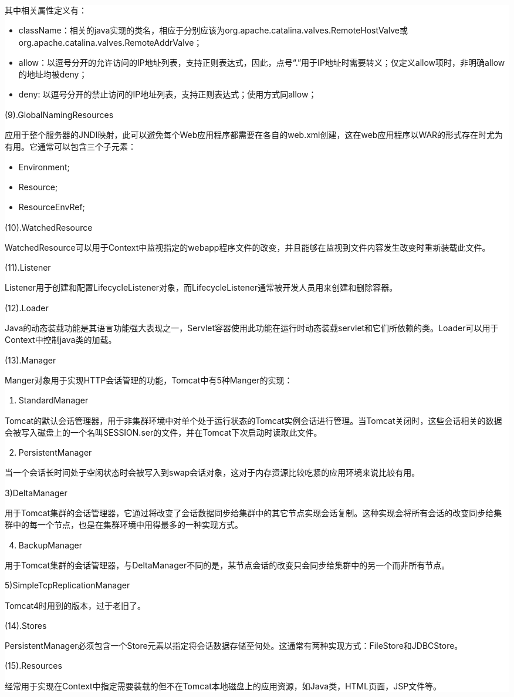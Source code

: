 其中相关属性定义有：

*   className：相关的java实现的类名，相应于分别应该为org.apache.catalina.valves.RemoteHostValve或org.apache.catalina.valves.RemoteAddrValve；
    
*   allow：以逗号分开的允许访问的IP地址列表，支持正则表达式，因此，点号“.”用于IP地址时需要转义；仅定义allow项时，非明确allow的地址均被deny；
    
*   deny: 以逗号分开的禁止访问的IP地址列表，支持正则表达式；使用方式同allow；
    

(9).GlobalNamingResources

应用于整个服务器的JNDI映射，此可以避免每个Web应用程序都需要在各自的web.xml创建，这在web应用程序以WAR的形式存在时尤为有用。它通常可以包含三个子元素：

*   Environment;
    
*   Resource;
    
*   ResourceEnvRef;
    

(10).WatchedResource

WatchedResource可以用于Context中监视指定的webapp程序文件的改变，并且能够在监视到文件内容发生改变时重新装载此文件。

(11).Listener

Listener用于创建和配置LifecycleListener对象，而LifecycleListener通常被开发人员用来创建和删除容器。

(12).Loader

Java的动态装载功能是其语言功能强大表现之一，Servlet容器使用此功能在运行时动态装载servlet和它们所依赖的类。Loader可以用于Context中控制java类的加载。

(13).Manager

Manger对象用于实现HTTP会话管理的功能，Tomcat中有5种Manger的实现：

1) StandardManager

Tomcat的默认会话管理器，用于非集群环境中对单个处于运行状态的Tomcat实例会话进行管理。当Tomcat关闭时，这些会话相关的数据会被写入磁盘上的一个名叫SESSION.ser的文件，并在Tomcat下次启动时读取此文件。

2) PersistentManager

当一个会话长时间处于空闲状态时会被写入到swap会话对象，这对于内存资源比较吃紧的应用环境来说比较有用。

3)DeltaManager

用于Tomcat集群的会话管理器，它通过将改变了会话数据同步给集群中的其它节点实现会话复制。这种实现会将所有会话的改变同步给集群中的每一个节点，也是在集群环境中用得最多的一种实现方式。

4) BackupManager

用于Tomcat集群的会话管理器，与DeltaManager不同的是，某节点会话的改变只会同步给集群中的另一个而非所有节点。

5)SimpleTcpReplicationManager

Tomcat4时用到的版本，过于老旧了。

(14).Stores

PersistentManager必须包含一个Store元素以指定将会话数据存储至何处。这通常有两种实现方式：FileStore和JDBCStore。

(15).Resources

经常用于实现在Context中指定需要装载的但不在Tomcat本地磁盘上的应用资源，如Java类，HTML页面，JSP文件等。

